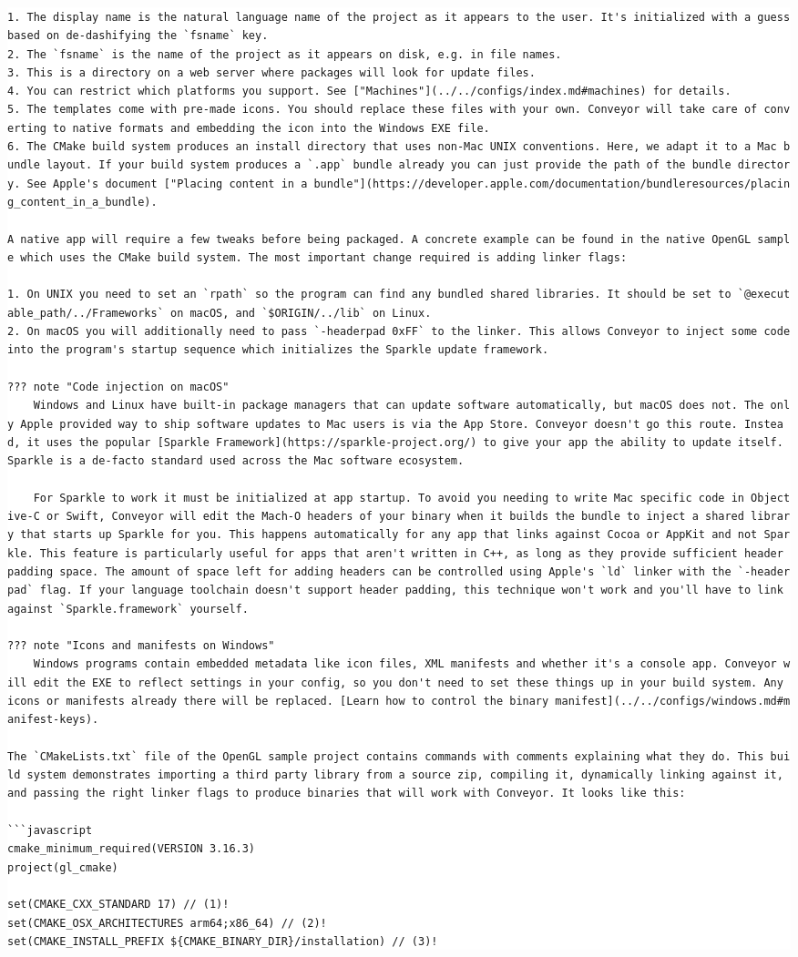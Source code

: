     1. The display name is the natural language name of the project as it appears to the user. It's initialized with a guess based on de-dashifying the `fsname` key.
    2. The `fsname` is the name of the project as it appears on disk, e.g. in file names.
    3. This is a directory on a web server where packages will look for update files.
    4. You can restrict which platforms you support. See ["Machines"](../../configs/index.md#machines) for details.
    5. The templates come with pre-made icons. You should replace these files with your own. Conveyor will take care of converting to native formats and embedding the icon into the Windows EXE file.
    6. The CMake build system produces an install directory that uses non-Mac UNIX conventions. Here, we adapt it to a Mac bundle layout. If your build system produces a `.app` bundle already you can just provide the path of the bundle directory. See Apple's document ["Placing content in a bundle"](https://developer.apple.com/documentation/bundleresources/placing_content_in_a_bundle).

    A native app will require a few tweaks before being packaged. A concrete example can be found in the native OpenGL sample which uses the CMake build system. The most important change required is adding linker flags:

    1. On UNIX you need to set an `rpath` so the program can find any bundled shared libraries. It should be set to `@executable_path/../Frameworks` on macOS, and `$ORIGIN/../lib` on Linux.
    2. On macOS you will additionally need to pass `-headerpad 0xFF` to the linker. This allows Conveyor to inject some code into the program's startup sequence which initializes the Sparkle update framework.

    ??? note "Code injection on macOS"
        Windows and Linux have built-in package managers that can update software automatically, but macOS does not. The only Apple provided way to ship software updates to Mac users is via the App Store. Conveyor doesn't go this route. Instead, it uses the popular [Sparkle Framework](https://sparkle-project.org/) to give your app the ability to update itself. Sparkle is a de-facto standard used across the Mac software ecosystem.
    
        For Sparkle to work it must be initialized at app startup. To avoid you needing to write Mac specific code in Objective-C or Swift, Conveyor will edit the Mach-O headers of your binary when it builds the bundle to inject a shared library that starts up Sparkle for you. This happens automatically for any app that links against Cocoa or AppKit and not Sparkle. This feature is particularly useful for apps that aren't written in C++, as long as they provide sufficient header padding space. The amount of space left for adding headers can be controlled using Apple's `ld` linker with the `-headerpad` flag. If your language toolchain doesn't support header padding, this technique won't work and you'll have to link against `Sparkle.framework` yourself.

    ??? note "Icons and manifests on Windows"
        Windows programs contain embedded metadata like icon files, XML manifests and whether it's a console app. Conveyor will edit the EXE to reflect settings in your config, so you don't need to set these things up in your build system. Any icons or manifests already there will be replaced. [Learn how to control the binary manifest](../../configs/windows.md#manifest-keys).

    The `CMakeLists.txt` file of the OpenGL sample project contains commands with comments explaining what they do. This build system demonstrates importing a third party library from a source zip, compiling it, dynamically linking against it, and passing the right linker flags to produce binaries that will work with Conveyor. It looks like this:
    
    ```javascript
    cmake_minimum_required(VERSION 3.16.3)
    project(gl_cmake)
    
    set(CMAKE_CXX_STANDARD 17) // (1)!
    set(CMAKE_OSX_ARCHITECTURES arm64;x86_64) // (2)!
    set(CMAKE_INSTALL_PREFIX ${CMAKE_BINARY_DIR}/installation) // (3)!
    